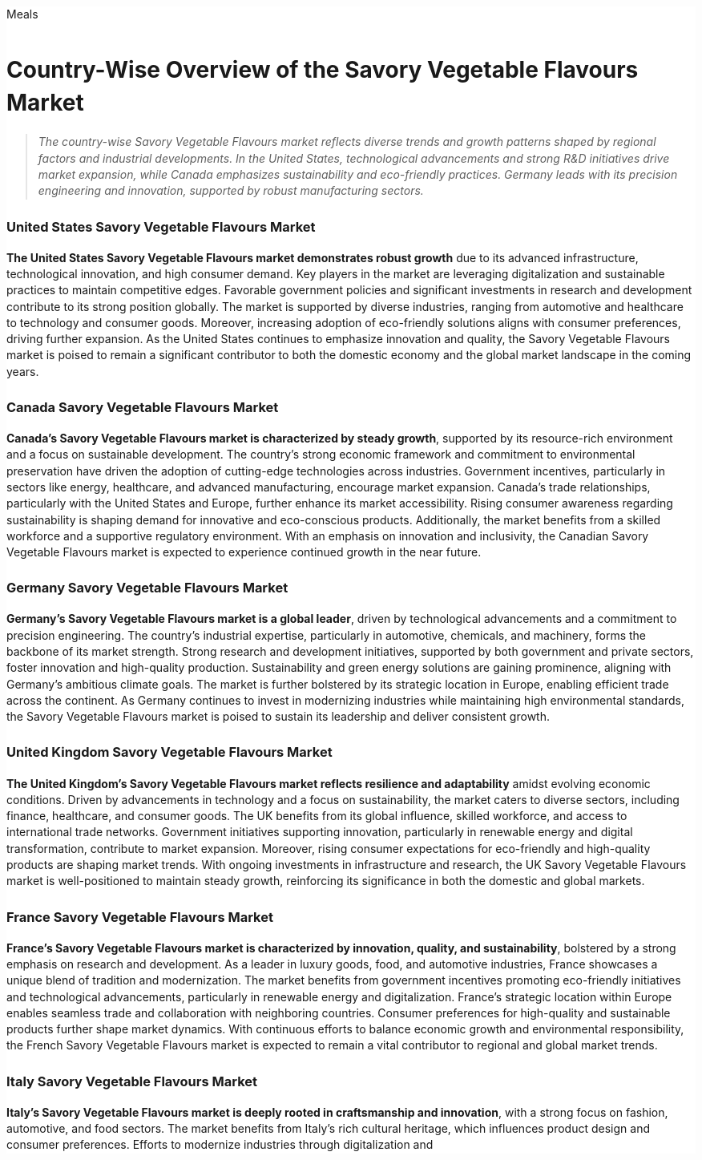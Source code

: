 Meals</li></ul><h1><span class="">Country-Wise Overview of the Savory Vegetable Flavours Market<br /></span></h1><blockquote><p><em><span class="">The country-wise Savory Vegetable Flavours market reflects diverse trends and growth patterns shaped by regional factors and industrial developments. In the United States, technological advancements and strong R&amp;D initiatives drive market expansion, while Canada emphasizes sustainability and eco-friendly practices. Germany leads with its precision engineering and innovation, supported by robust manufacturing sectors.</span></em></p></blockquote><h3><strong>United States Savory Vegetable Flavours Market</strong></h3><p><strong>The United States Savory Vegetable Flavours market demonstrates robust growth</strong> due to its advanced infrastructure, technological innovation, and high consumer demand. Key players in the market are leveraging digitalization and sustainable practices to maintain competitive edges. Favorable government policies and significant investments in research and development contribute to its strong position globally. The market is supported by diverse industries, ranging from automotive and healthcare to technology and consumer goods. Moreover, increasing adoption of eco-friendly solutions aligns with consumer preferences, driving further expansion. As the United States continues to emphasize innovation and quality, the Savory Vegetable Flavours market is poised to remain a significant contributor to both the domestic economy and the global market landscape in the coming years.</p><h3><strong>Canada Savory Vegetable Flavours Market</strong></h3><p><strong>Canada&rsquo;s Savory Vegetable Flavours market is characterized by steady growth</strong>, supported by its resource-rich environment and a focus on sustainable development. The country&rsquo;s strong economic framework and commitment to environmental preservation have driven the adoption of cutting-edge technologies across industries. Government incentives, particularly in sectors like energy, healthcare, and advanced manufacturing, encourage market expansion. Canada&rsquo;s trade relationships, particularly with the United States and Europe, further enhance its market accessibility. Rising consumer awareness regarding sustainability is shaping demand for innovative and eco-conscious products. Additionally, the market benefits from a skilled workforce and a supportive regulatory environment. With an emphasis on innovation and inclusivity, the Canadian Savory Vegetable Flavours market is expected to experience continued growth in the near future.</p><h3><strong>Germany Savory Vegetable Flavours Market</strong></h3><p><strong>Germany&rsquo;s Savory Vegetable Flavours market is a global leader</strong>, driven by technological advancements and a commitment to precision engineering. The country&rsquo;s industrial expertise, particularly in automotive, chemicals, and machinery, forms the backbone of its market strength. Strong research and development initiatives, supported by both government and private sectors, foster innovation and high-quality production. Sustainability and green energy solutions are gaining prominence, aligning with Germany&rsquo;s ambitious climate goals. The market is further bolstered by its strategic location in Europe, enabling efficient trade across the continent. As Germany continues to invest in modernizing industries while maintaining high environmental standards, the Savory Vegetable Flavours market is poised to sustain its leadership and deliver consistent growth.</p><h3><strong>United Kingdom Savory Vegetable Flavours Market</strong></h3><p><strong>The United Kingdom&rsquo;s Savory Vegetable Flavours market reflects resilience and adaptability</strong> amidst evolving economic conditions. Driven by advancements in technology and a focus on sustainability, the market caters to diverse sectors, including finance, healthcare, and consumer goods. The UK benefits from its global influence, skilled workforce, and access to international trade networks. Government initiatives supporting innovation, particularly in renewable energy and digital transformation, contribute to market expansion. Moreover, rising consumer expectations for eco-friendly and high-quality products are shaping market trends. With ongoing investments in infrastructure and research, the UK Savory Vegetable Flavours market is well-positioned to maintain steady growth, reinforcing its significance in both the domestic and global markets.</p><h3><strong>France Savory Vegetable Flavours Market</strong></h3><p><strong>France&rsquo;s Savory Vegetable Flavours market is characterized by innovation, quality, and sustainability</strong>, bolstered by a strong emphasis on research and development. As a leader in luxury goods, food, and automotive industries, France showcases a unique blend of tradition and modernization. The market benefits from government incentives promoting eco-friendly initiatives and technological advancements, particularly in renewable energy and digitalization. France&rsquo;s strategic location within Europe enables seamless trade and collaboration with neighboring countries. Consumer preferences for high-quality and sustainable products further shape market dynamics. With continuous efforts to balance economic growth and environmental responsibility, the French Savory Vegetable Flavours market is expected to remain a vital contributor to regional and global market trends.</p><h3><strong>Italy Savory Vegetable Flavours Market</strong></h3><p><strong>Italy&rsquo;s Savory Vegetable Flavours market is deeply rooted in craftsmanship and innovation</strong>, with a strong focus on fashion, automotive, and food sectors. The market benefits from Italy&rsquo;s rich cultural heritage, which influences product design and consumer preferences. Efforts to modernize industries through digitalization and